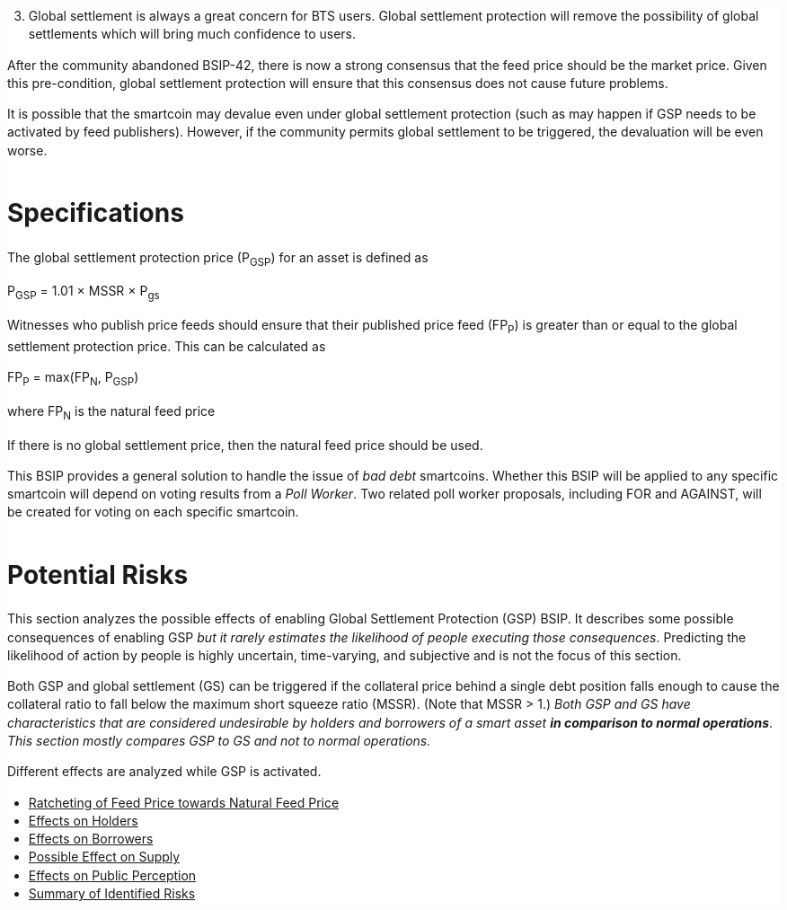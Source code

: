 3. Global settlement is always a great concern for BTS users.  Global settlement protection will remove the possibility of global settlements which will bring much confidence to users.

After the community abandoned BSIP-42, there is now a strong consensus that the feed price should be the market price.  Given this pre-condition, global settlement protection will ensure that this consensus does not cause future problems.

It is possible that the smartcoin may devalue even under global settlement protection (such as may happen if GSP needs to be activated by feed publishers).  However, if the community permits global settlement to be triggered, the devaluation will be even worse.

# Specifications

The global settlement protection price (P<sub>GSP</sub>) for an asset is defined as

P<sub>GSP</sub> = 1.01 &times; MSSR &times; P<sub>gs</sub>

Witnesses who publish price feeds should ensure that their published price feed (FP<sub>P</sub>) is greater than or equal to the global settlement protection price.  This can be calculated as

FP<sub>P</sub> = max(FP<sub>N</sub>, P<sub>GSP</sub>)

where FP<sub>N</sub> is the natural feed price

If there is no global settlement price, then the natural feed price should be used.

This BSIP provides a general solution to handle the issue of _bad debt_ smartcoins. Whether this BSIP
will be applied to any specific smartcoin will depend on voting results from a _Poll Worker_. Two 
related poll worker proposals, including FOR and AGAINST, will be created for voting on each specific
smartcoin.

# Potential Risks

This section analyzes the possible effects of enabling Global Settlement Protection (GSP) BSIP.  It describes some possible consequences of enabling GSP _but it rarely estimates the likelihood of people executing those consequences_.  Predicting the likelihood of action by people is highly uncertain, time-varying, and subjective and is not the focus of this section.

Both GSP and global settlement (GS) can be triggered if the collateral price behind a single debt position falls enough to cause the collateral ratio to fall below the maximum short squeeze ratio (MSSR).  (Note that MSSR &gt; 1.)  _Both GSP and GS have characteristics that are considered undesirable by holders and borrowers of a smart asset **in comparison to normal operations**_.  _This section mostly compares GSP to GS and not to normal operations._

Different effects are analyzed while GSP is activated.

- [Ratcheting of Feed Price towards Natural Feed Price](#ratchet-effect)
- [Effects on Holders](#gsp-activated-effects-on-holders)
- [Effects on Borrowers](#gsp-activated-effects-on-borrowers)
- [Possible Effect on Supply](#lower-risk-for-new-debt)
- [Effects on Public Perception](#public-perception)
- [Summary of Identified Risks](#risk-summary)
